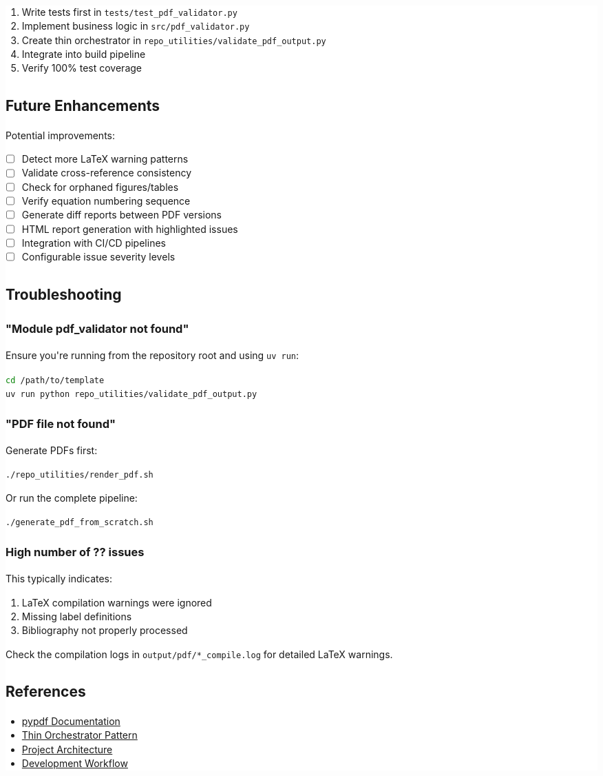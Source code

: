1. Write tests first in `tests/test_pdf_validator.py`
2. Implement business logic in `src/pdf_validator.py`
3. Create thin orchestrator in `repo_utilities/validate_pdf_output.py`
4. Integrate into build pipeline
5. Verify 100% test coverage

## Future Enhancements

Potential improvements:

- [ ] Detect more LaTeX warning patterns
- [ ] Validate cross-reference consistency
- [ ] Check for orphaned figures/tables
- [ ] Verify equation numbering sequence
- [ ] Generate diff reports between PDF versions
- [ ] HTML report generation with highlighted issues
- [ ] Integration with CI/CD pipelines
- [ ] Configurable issue severity levels

## Troubleshooting

### "Module pdf_validator not found"

Ensure you're running from the repository root and using `uv run`:

```bash
cd /path/to/template
uv run python repo_utilities/validate_pdf_output.py
```

### "PDF file not found"

Generate PDFs first:

```bash
./repo_utilities/render_pdf.sh
```

Or run the complete pipeline:

```bash
./generate_pdf_from_scratch.sh
```

### High number of ?? issues

This typically indicates:
1. LaTeX compilation warnings were ignored
2. Missing label definitions
3. Bibliography not properly processed

Check the compilation logs in `output/pdf/*_compile.log` for detailed LaTeX warnings.

## References

- [pypdf Documentation](https://pypdf.readthedocs.io/)
- [Thin Orchestrator Pattern](THIN_ORCHESTRATOR_SUMMARY.md)
- [Project Architecture](ARCHITECTURE.md)
- [Development Workflow](WORKFLOW.md)


